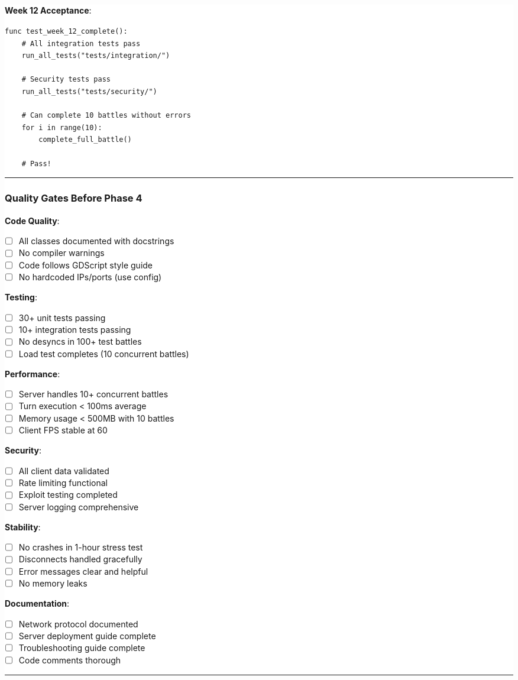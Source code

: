 **Week 12 Acceptance**:
```gdscript
func test_week_12_complete():
    # All integration tests pass
    run_all_tests("tests/integration/")

    # Security tests pass
    run_all_tests("tests/security/")

    # Can complete 10 battles without errors
    for i in range(10):
        complete_full_battle()

    # Pass!
```

---

### Quality Gates Before Phase 4

**Code Quality**:
- [ ] All classes documented with docstrings
- [ ] No compiler warnings
- [ ] Code follows GDScript style guide
- [ ] No hardcoded IPs/ports (use config)

**Testing**:
- [ ] 30+ unit tests passing
- [ ] 10+ integration tests passing
- [ ] No desyncs in 100+ test battles
- [ ] Load test completes (10 concurrent battles)

**Performance**:
- [ ] Server handles 10+ concurrent battles
- [ ] Turn execution < 100ms average
- [ ] Memory usage < 500MB with 10 battles
- [ ] Client FPS stable at 60

**Security**:
- [ ] All client data validated
- [ ] Rate limiting functional
- [ ] Exploit testing completed
- [ ] Server logging comprehensive

**Stability**:
- [ ] No crashes in 1-hour stress test
- [ ] Disconnects handled gracefully
- [ ] Error messages clear and helpful
- [ ] No memory leaks

**Documentation**:
- [ ] Network protocol documented
- [ ] Server deployment guide complete
- [ ] Troubleshooting guide complete
- [ ] Code comments thorough

---